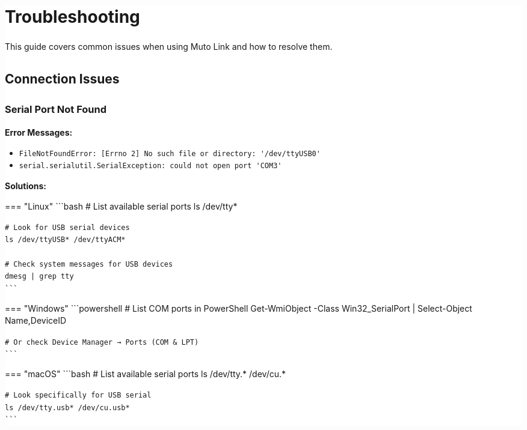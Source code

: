 # Troubleshooting

This guide covers common issues when using Muto Link and how to resolve them.

## Connection Issues

### Serial Port Not Found

**Error Messages:**
- `FileNotFoundError: [Errno 2] No such file or directory: '/dev/ttyUSB0'`
- `serial.serialutil.SerialException: could not open port 'COM3'`

**Solutions:**

=== "Linux"
    ```bash
    # List available serial ports
    ls /dev/tty*
    
    # Look for USB serial devices
    ls /dev/ttyUSB* /dev/ttyACM*
    
    # Check system messages for USB devices
    dmesg | grep tty
    ```

=== "Windows"
    ```powershell
    # List COM ports in PowerShell
    Get-WmiObject -Class Win32_SerialPort | Select-Object Name,DeviceID
    
    # Or check Device Manager → Ports (COM & LPT)
    ```

=== "macOS"
    ```bash
    # List available serial ports
    ls /dev/tty.* /dev/cu.*
    
    # Look specifically for USB serial
    ls /dev/tty.usb* /dev/cu.usb*
    ```
